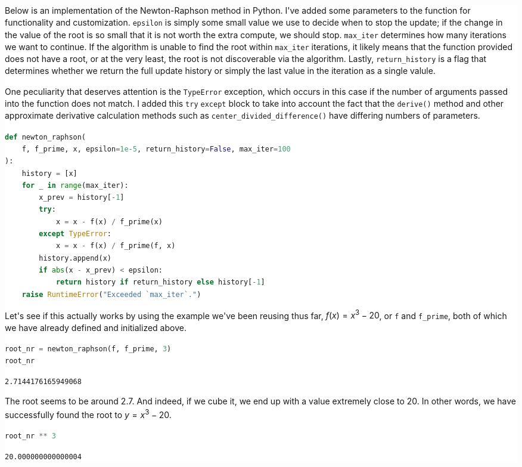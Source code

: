 Below is an implementation of the Newton-Raphson method in Python. I've added some parameters to the function for functionality and customization. `epsilon` is simply some small value we use to decide when to stop the update; if the change in the value of the root is so small that it is not worth the extra compute, we should stop. `max_iter` determines how many iterations we want to continue. If the algorithm is unable to find the root within `max_iter` iterations, it likely means that the function provided does not have a root, or at the very least, the root is not discoverable via the algorithm. Lastly, `return_history` is a flag that determines whether we return the full update history or simply the last value in the iteration as a single valule. 

One peculiarity that deserves attention is the `TypeError` exception, which occurs in this case if the number of arguments passed into the function does not match. I added this `try` `except` block to take into account the fact that the `derive()` method and other approximate derivative calculation methods such as `center_divided_difference()` have differing numbers of parameters. 


```python
def newton_raphson(
    f, f_prime, x, epsilon=1e-5, return_history=False, max_iter=100
):
    history = [x]
    for _ in range(max_iter):
        x_prev = history[-1]
        try:
            x = x - f(x) / f_prime(x)
        except TypeError:
            x = x - f(x) / f_prime(f, x)
        history.append(x)
        if abs(x - x_prev) < epsilon:
            return history if return_history else history[-1]
    raise RuntimeError("Exceeded `max_iter`.")
```

Let's see if this actually works by using the example we've been reusing thus far, $f(x) = x^3 - 20$, or `f` and `f_prime`, both of which we have already defined and initialized above.


```python
root_nr = newton_raphson(f, f_prime, 3)
root_nr
```




    2.7144176165949068



The root seems to be around 2.7. And indeed, if we cube it, we end up with a value extremely close to 20. In other words, we have successfully found the root to $y = x^3 - 20$. 


```python
root_nr ** 3
```




    20.000000000000004

